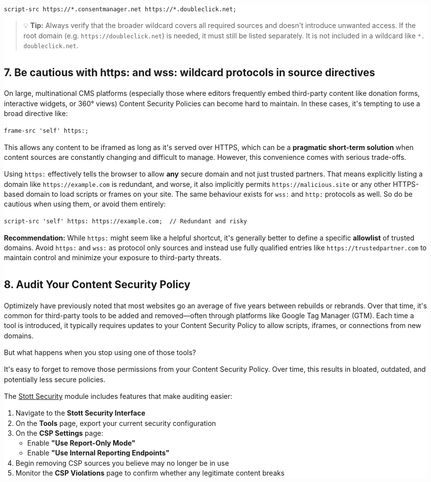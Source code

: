 ```csp
script-src https://*.consentmanager.net https://*.doubleclick.net;
```
>💡 **Tip:** Always verify that the broader wildcard covers all required sources and doesn't introduce unwanted access. If the root domain (e.g. `https://doubleclick.net`) is needed, it must still be listed separately. It is not included in a wildcard like `*.doubleclick.net`.

## 7. Be cautious with https: and wss: wildcard protocols in source directives

On large, multinational CMS platforms (especially those where editors frequently embed third-party content like donation forms, interactive widgets, or 360° views) Content Security Policies can become hard to maintain. In these cases, it's tempting to use a broad directive like:

```csp
frame-src 'self' https:;
```

This allows any content to be iframed as long as it's served over HTTPS, which can be a **pragmatic short-term solution** when content sources are constantly changing and difficult to manage. However, this convenience comes with serious trade-offs.

Using `https:` effectively tells the browser to allow **any** secure domain and not just trusted partners. That means explicitly listing a domain like `https://example.com` is redundant, and worse, it also implicitly permits `https://malicious.site` or any other HTTPS-based domain to load scripts or frames on your site.  The same behaviour exists for `wss:` and `http:` protocols as well. So do be cautious when using them, or avoid them entirely:

```csp
script-src 'self' https: https://example.com;  // Redundant and risky
```

**Recommendation:** While `https:` might seem like a helpful shortcut, it's generally better to define a specific **allowlist** of trusted domains. Avoid `https:`  and `wss:` as protocol only sources and instead use fully qualified entries like `https://trustedpartner.com` to maintain control and minimize your exposure to third-party threats.

## 8. Audit Your Content Security Policy

Optimizely have previously noted that most websites go an average of five years between rebuilds or rebrands. Over that time, it's common for third-party tools to be added and removed—often through platforms like Google Tag Manager (GTM). Each time a tool is introduced, it typically requires updates to your Content Security Policy to allow scripts, iframes, or connections from new domains.

But what happens when you stop using one of those tools?

It's easy to forget to remove those permissions from your Content Security Policy. Over time, this results in bloated, outdated, and potentially less secure policies.

The [Stott Security](https://github.com/GeekInTheNorth/Stott.Security.Optimizely) module includes features that make auditing easier:

1. Navigate to the **Stott Security Interface**
2. On the **Tools** page, export your current security configuration
3. On the **CSP Settings** page:
   * Enable **"Use Report-Only Mode"**
   * Enable **"Use Internal Reporting Endpoints"**
4. Begin removing CSP sources you believe may no longer be in use
5. Monitor the **CSP Violations** page to confirm whether any legitimate content breaks
